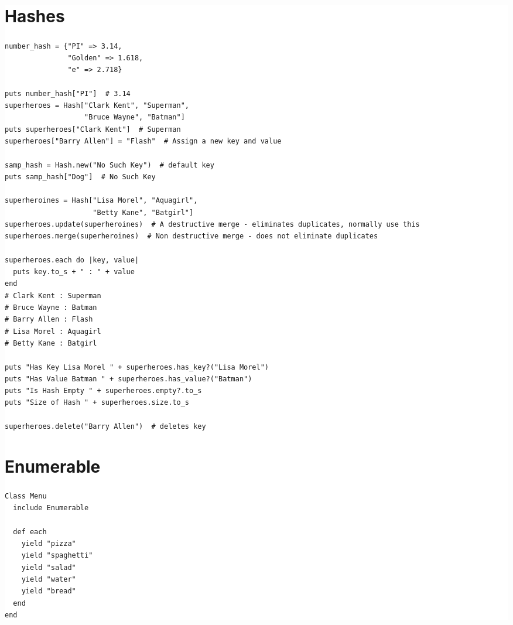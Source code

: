 # Hashes

    number_hash = {"PI" => 3.14,
                   "Golden" => 1.618,
                   "e" => 2.718}

    puts number_hash["PI"]  # 3.14
    superheroes = Hash["Clark Kent", "Superman", 
                       "Bruce Wayne", "Batman"]
    puts superheroes["Clark Kent"]  # Superman
    superheroes["Barry Allen"] = "Flash"  # Assign a new key and value

    samp_hash = Hash.new("No Such Key")  # default key
    puts samp_hash["Dog"]  # No Such Key

    superheroines = Hash["Lisa Morel", "Aquagirl",
                         "Betty Kane", "Batgirl"]
    superheroes.update(superheroines)  # A destructive merge - eliminates duplicates, normally use this
    superheroes.merge(superheroines)  # Non destructive merge - does not eliminate duplicates

    superheroes.each do |key, value|
      puts key.to_s + " : " + value
    end
    # Clark Kent : Superman
    # Bruce Wayne : Batman
    # Barry Allen : Flash
    # Lisa Morel : Aquagirl
    # Betty Kane : Batgirl

    puts "Has Key Lisa Morel " + superheroes.has_key?("Lisa Morel")
    puts "Has Value Batman " + superheroes.has_value?("Batman")
    puts "Is Hash Empty " + superheroes.empty?.to_s
    puts "Size of Hash " + superheroes.size.to_s
    
    superheroes.delete("Barry Allen")  # deletes key

# Enumerable

    Class Menu
      include Enumerable

      def each
        yield "pizza"
        yield "spaghetti"
        yield "salad"
        yield "water"
        yield "bread"
      end
    end
